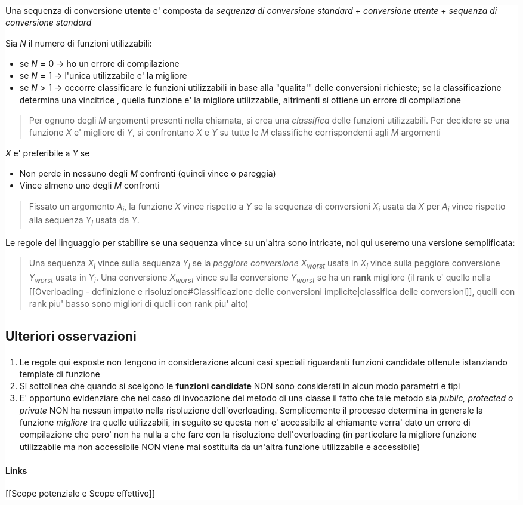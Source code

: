 Una sequenza di conversione **utente** e' composta da
*sequenza di conversione standard* + *conversione utente* + *sequenza di conversione standard*

Sia $N$ il numero di funzioni utilizzabili:
- se $N = 0$ -> ho un errore di compilazione
- se $N = 1$ -> l'unica utilizzabile e' la migliore
- se $N \gt 1$ -> occorre classificare le funzioni utilizzabili in base alla "qualita'" delle conversioni richieste; se la classificazione determina una vincitrice , quella funzione e' la migliore utilizzabile, altrimenti si ottiene un errore di compilazione

>Per ognuno degli $M$ argomenti presenti nella chiamata, si crea una *classifica* delle funzioni utilizzabili. Per decidere se una funzione $X$ e' migliore di $Y$, si confrontano $X$ e $Y$ su tutte le $M$ classifiche corrispondenti agli $M$ argomenti

$X$ e' preferibile a $Y$ se
- Non perde in nessuno degli $M$ confronti (quindi vince o pareggia)
- Vince almeno uno degli $M$ confronti

>Fissato un argomento $A_i$, la funzione $X$ vince rispetto a $Y$ se la sequenza di conversioni $X_i$ usata da $X$ per $A_i$ vince rispetto alla sequenza $Y_i$ usata da $Y$.

Le regole del linguaggio per stabilire se una sequenza vince su un'altra sono intricate, noi qui useremo una versione semplificata:
>Una sequenza $X_i$ vince sulla sequenza $Y_i$ se la *peggiore conversione* $X_{worst}$ usata in $X_i$ vince sulla peggiore conversione $Y_{worst}$ usata in $Y_i$.
>Una conversione $X_{worst}$ vince sulla conversione $Y_{worst}$ se ha un **rank** migliore (il rank e' quello nella [[Overloading - definizione e risoluzione#Classificazione delle conversioni implicite|classifica delle conversioni]], quelli con rank piu' basso sono migliori di quelli con rank piu' alto)

## Ulteriori osservazioni
1. Le regole qui esposte non tengono in considerazione alcuni casi speciali riguardanti funzioni candidate ottenute istanziando template di funzione
2. Si sottolinea che quando si scelgono le **funzioni candidate** NON sono considerati in alcun modo parametri e tipi 
3. E' opportuno evidenziare che nel caso di invocazione del metodo di una classe il fatto che tale metodo sia *public, protected o private* NON ha nessun impatto nella risoluzione dell'overloading. Semplicemente il processo determina in generale la funzione *migliore* tra quelle utilizzabili, in seguito se questa non e' accessibile al chiamante verra' dato un errore di compilazione che pero' non ha nulla a che fare con la risoluzione dell'overloading (in particolare la migliore funzione utilizzabile ma non accessibile NON viene mai sostituita da un'altra funzione utilizzabile e accessibile)

#### Links 
[[Scope potenziale e Scope effettivo]]